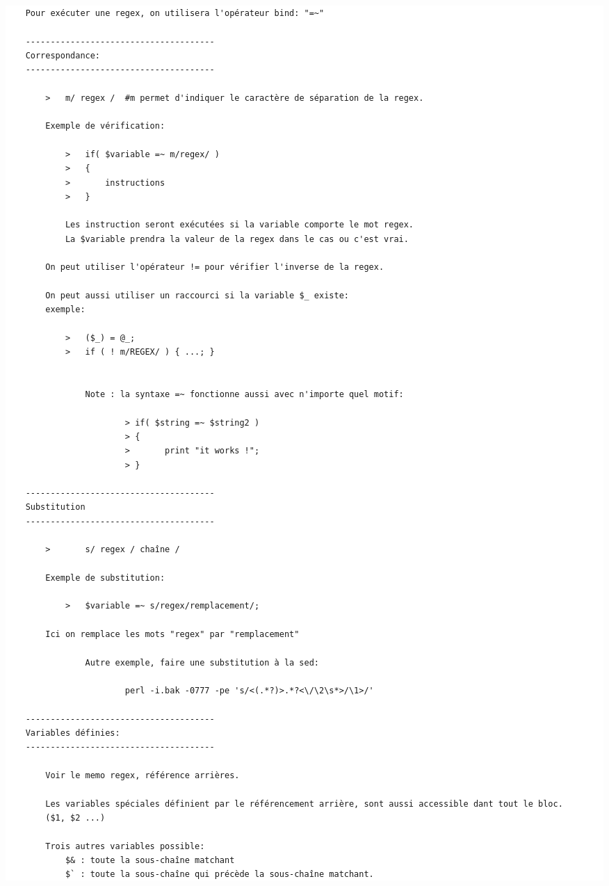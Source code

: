 ~~~~~~~~~~~~~~~~~~~~~~~~~~~~~~~~~~~~~~~~~~~~~
	Pour exécuter une regex, on utilisera l'opérateur bind: "=~"

	--------------------------------------
	Correspondance:
	--------------------------------------

		>	m/ regex /  #m permet d'indiquer le caractère de séparation de la regex.

		Exemple de vérification:
		
			>	if( $variable =~ m/regex/ )
			>	{
			>		instructions
			>	}

			Les instruction seront exécutées si la variable comporte le mot regex.
			La $variable prendra la valeur de la regex dans le cas ou c'est vrai.

		On peut utiliser l'opérateur != pour vérifier l'inverse de la regex.

		On peut aussi utiliser un raccourci si la variable $_ existe:
		exemple:

			>	($_) = @_;
			>	if ( ! m/REGEX/ ) { ...; }


                Note : la syntaxe =~ fonctionne aussi avec n'importe quel motif:

                        > if( $string =~ $string2 )
                        > {
                        >       print "it works !";
                        > }

	--------------------------------------
	Substitution
	--------------------------------------

		>		s/ regex / chaîne /

		Exemple de substitution:

			>	$variable =~ s/regex/remplacement/;

		Ici on remplace les mots "regex" par "remplacement"

                Autre exemple, faire une substitution à la sed:

                        perl -i.bak -0777 -pe 's/<(.*?)>.*?<\/\2\s*>/\1>/'
			
	--------------------------------------
	Variables définies:
	--------------------------------------

		Voir le memo regex, référence arrières.

		Les variables spéciales définient par le référencement arrière, sont aussi accessible dant tout le bloc.
		($1, $2 ...)

		Trois autres variables possible:
			$& : toute la sous-chaîne matchant
			$` : toute la sous-chaîne qui précède la sous-chaîne matchant.
~~~~~~~~~~~~~~~~~~~~~~~~~~~~~~~~~~~~~~~~~~~~~
